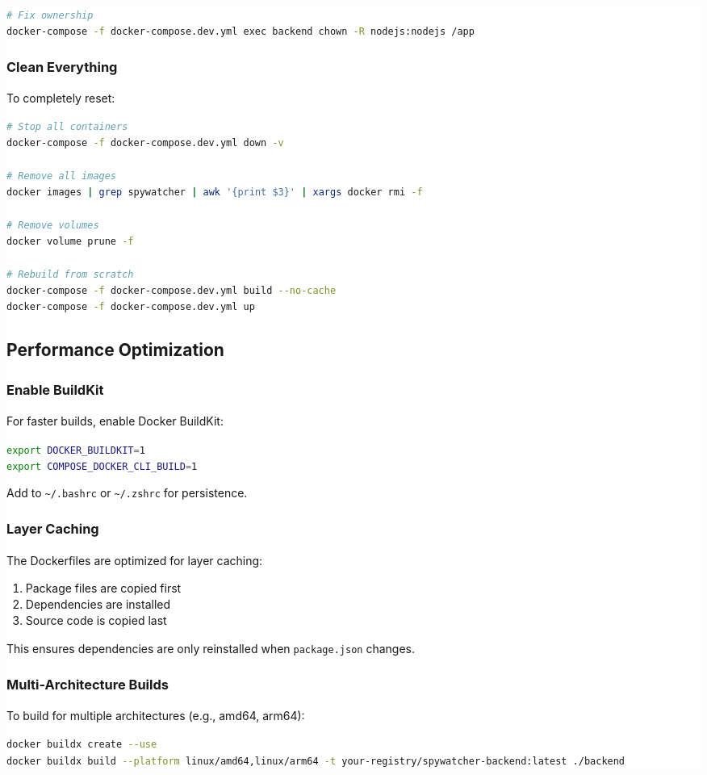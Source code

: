 ```bash
# Fix ownership
docker-compose -f docker-compose.dev.yml exec backend chown -R nodejs:nodejs /app
```

### Clean Everything

To completely reset:

```bash
# Stop all containers
docker-compose -f docker-compose.dev.yml down -v

# Remove all images
docker images | grep spywatcher | awk '{print $3}' | xargs docker rmi -f

# Remove volumes
docker volume prune -f

# Rebuild from scratch
docker-compose -f docker-compose.dev.yml build --no-cache
docker-compose -f docker-compose.dev.yml up
```

## Performance Optimization

### Enable BuildKit

For faster builds, enable Docker BuildKit:

```bash
export DOCKER_BUILDKIT=1
export COMPOSE_DOCKER_CLI_BUILD=1
```

Add to `~/.bashrc` or `~/.zshrc` for persistence.

### Layer Caching

The Dockerfiles are optimized for layer caching:
1. Package files are copied first
2. Dependencies are installed
3. Source code is copied last

This ensures dependencies are only reinstalled when `package.json` changes.

### Multi-Architecture Builds

To build for multiple architectures (e.g., amd64, arm64):

```bash
docker buildx create --use
docker buildx build --platform linux/amd64,linux/arm64 -t your-registry/spywatcher-backend:latest ./backend
```
